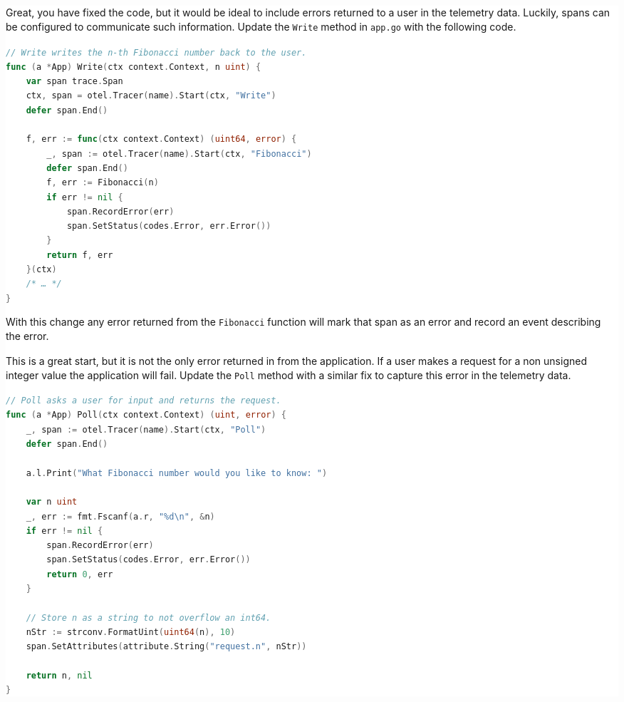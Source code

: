 
Great, you have fixed the code, but it would be ideal to include errors returned
to a user in the telemetry data. Luckily, spans can be configured to communicate
such information. Update the `Write` method in `app.go` with the following code.

```go
// Write writes the n-th Fibonacci number back to the user.
func (a *App) Write(ctx context.Context, n uint) {
	var span trace.Span
	ctx, span = otel.Tracer(name).Start(ctx, "Write")
	defer span.End()

	f, err := func(ctx context.Context) (uint64, error) {
		_, span := otel.Tracer(name).Start(ctx, "Fibonacci")
		defer span.End()
		f, err := Fibonacci(n)
		if err != nil {
			span.RecordError(err)
			span.SetStatus(codes.Error, err.Error())
		}
		return f, err
	}(ctx)
    /* … */
}
```

With this change any error returned from the `Fibonacci` function will mark that
span as an error and record an event describing the error.

This is a great start, but it is not the only error returned in from the
application. If a user makes a request for a non unsigned integer value the
application will fail. Update the `Poll` method with a similar fix to capture
this error in the telemetry data.

```go
// Poll asks a user for input and returns the request.
func (a *App) Poll(ctx context.Context) (uint, error) {
	_, span := otel.Tracer(name).Start(ctx, "Poll")
	defer span.End()

	a.l.Print("What Fibonacci number would you like to know: ")

	var n uint
	_, err := fmt.Fscanf(a.r, "%d\n", &n)
	if err != nil {
		span.RecordError(err)
		span.SetStatus(codes.Error, err.Error())
		return 0, err
	}

	// Store n as a string to not overflow an int64.
	nStr := strconv.FormatUint(uint64(n), 10)
	span.SetAttributes(attribute.String("request.n", nStr))

	return n, nil
}
```
